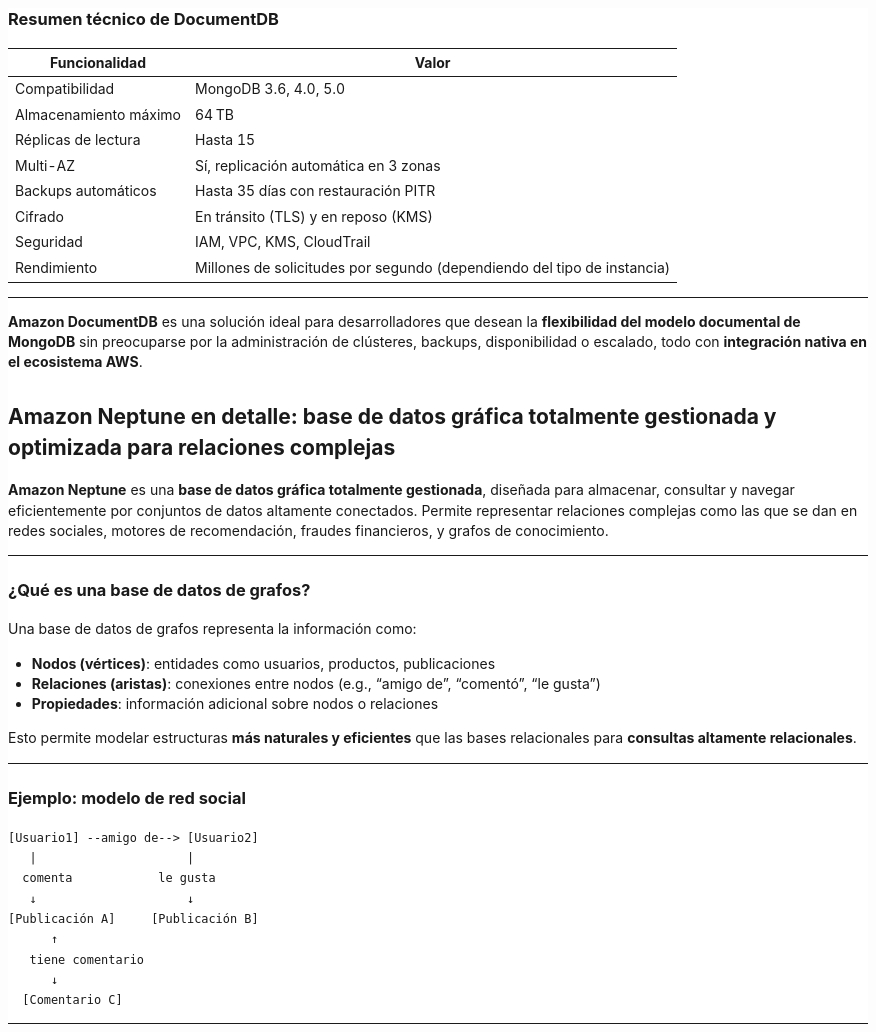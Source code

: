 
### Resumen técnico de DocumentDB

| Funcionalidad         | Valor                                                                   |
| --------------------- | ----------------------------------------------------------------------- |
| Compatibilidad        | MongoDB 3.6, 4.0, 5.0                                                   |
| Almacenamiento máximo | 64 TB                                                                   |
| Réplicas de lectura   | Hasta 15                                                                |
| Multi-AZ              | Sí, replicación automática en 3 zonas                                   |
| Backups automáticos   | Hasta 35 días con restauración PITR                                     |
| Cifrado               | En tránsito (TLS) y en reposo (KMS)                                     |
| Seguridad             | IAM, VPC, KMS, CloudTrail                                               |
| Rendimiento           | Millones de solicitudes por segundo (dependiendo del tipo de instancia) |

---

**Amazon DocumentDB** es una solución ideal para desarrolladores que desean la **flexibilidad del modelo documental de MongoDB** sin preocuparse por la administración de clústeres, backups, disponibilidad o escalado, todo con **integración nativa en el ecosistema AWS**.

## Amazon Neptune en detalle: base de datos gráfica totalmente gestionada y optimizada para relaciones complejas

**Amazon Neptune** es una **base de datos gráfica totalmente gestionada**, diseñada para almacenar, consultar y navegar eficientemente por conjuntos de datos altamente conectados. Permite representar relaciones complejas como las que se dan en redes sociales, motores de recomendación, fraudes financieros, y grafos de conocimiento.

---

### ¿Qué es una base de datos de grafos?

Una base de datos de grafos representa la información como:

- **Nodos (vértices)**: entidades como usuarios, productos, publicaciones
- **Relaciones (aristas)**: conexiones entre nodos (e.g., “amigo de”, “comentó”, “le gusta”)
- **Propiedades**: información adicional sobre nodos o relaciones

Esto permite modelar estructuras **más naturales y eficientes** que las bases relacionales para **consultas altamente relacionales**.

---

### Ejemplo: modelo de red social

```plaintext
[Usuario1] --amigo de--> [Usuario2]
   |                     |
  comenta            le gusta
   ↓                     ↓
[Publicación A]     [Publicación B]
      ↑
   tiene comentario
      ↓
  [Comentario C]
```

---